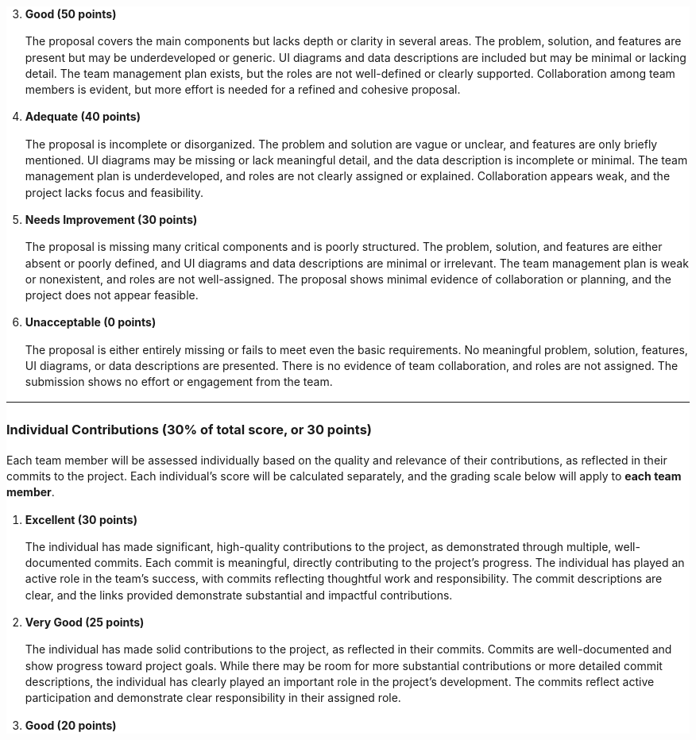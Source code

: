 3. **Good (50 points)**

   The proposal covers the main components but lacks depth or clarity in several areas. The problem, solution, and features are present but may be underdeveloped or generic. UI diagrams and data descriptions are included but may be minimal or lacking detail. The team management plan exists, but the roles are not well-defined or clearly supported. Collaboration among team members is evident, but more effort is needed for a refined and cohesive proposal.

4. **Adequate (40 points)**

   The proposal is incomplete or disorganized. The problem and solution are vague or unclear, and features are only briefly mentioned. UI diagrams may be missing or lack meaningful detail, and the data description is incomplete or minimal. The team management plan is underdeveloped, and roles are not clearly assigned or explained. Collaboration appears weak, and the project lacks focus and feasibility.

5. **Needs Improvement (30 points)**

   The proposal is missing many critical components and is poorly structured. The problem, solution, and features are either absent or poorly defined, and UI diagrams and data descriptions are minimal or irrelevant. The team management plan is weak or nonexistent, and roles are not well-assigned. The proposal shows minimal evidence of collaboration or planning, and the project does not appear feasible.

6. **Unacceptable (0 points)**

   The proposal is either entirely missing or fails to meet even the basic requirements. No meaningful problem, solution, features, UI diagrams, or data descriptions are presented. There is no evidence of team collaboration, and roles are not assigned. The submission shows no effort or engagement from the team.

---

### Individual Contributions (30% of total score, or 30 points)

Each team member will be assessed individually based on the quality and relevance of their contributions, as reflected in their commits to the project. Each individual’s score will be calculated separately, and the grading scale below will apply to **each team member**.

1. **Excellent (30 points)**

   The individual has made significant, high-quality contributions to the project, as demonstrated through multiple, well-documented commits. Each commit is meaningful, directly contributing to the project’s progress. The individual has played an active role in the team’s success, with commits reflecting thoughtful work and responsibility. The commit descriptions are clear, and the links provided demonstrate substantial and impactful contributions.

2. **Very Good (25 points)**

   The individual has made solid contributions to the project, as reflected in their commits. Commits are well-documented and show progress toward project goals. While there may be room for more substantial contributions or more detailed commit descriptions, the individual has clearly played an important role in the project’s development. The commits reflect active participation and demonstrate clear responsibility in their assigned role.

3. **Good (20 points)**
